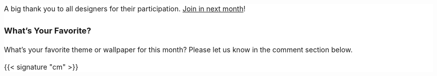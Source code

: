 A big thank you to all designers for their participation. <a href="https://www.smashingmagazine.com/2008/03/19/desktop-wallpaper-calendar-join-in/">Join in next month</a>!

### What’s Your Favorite?

What’s your favorite theme or wallpaper for this month? Please let us know in the comment section below.

{{< signature "cm" >}}


